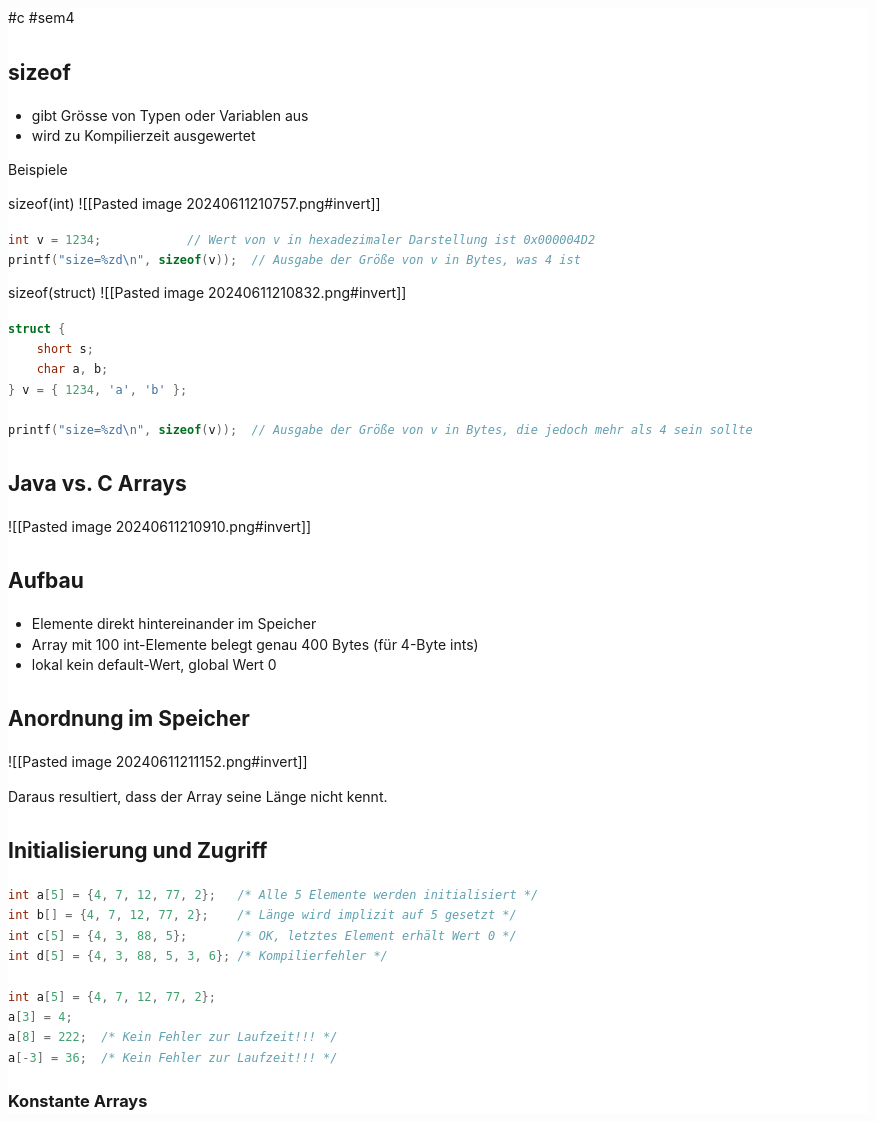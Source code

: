 #c #sem4
## sizeof
- gibt Grösse von Typen oder Variablen aus
- wird zu Kompilierzeit ausgewertet

Beispiele

sizeof(int)
![[Pasted image 20240611210757.png#invert]]
```c
int v = 1234;            // Wert von v in hexadezimaler Darstellung ist 0x000004D2
printf("size=%zd\n", sizeof(v));  // Ausgabe der Größe von v in Bytes, was 4 ist
```

sizeof(struct)
![[Pasted image 20240611210832.png#invert]]
```c
struct { 
    short s; 
    char a, b; 
} v = { 1234, 'a', 'b' };  

printf("size=%zd\n", sizeof(v));  // Ausgabe der Größe von v in Bytes, die jedoch mehr als 4 sein sollte
```
## Java vs. C Arrays
![[Pasted image 20240611210910.png#invert]]
## Aufbau
- Elemente direkt hintereinander im Speicher
- Array mit 100 int-Elemente belegt genau 400 Bytes (für 4-Byte ints)
- lokal kein default-Wert, global Wert 0

## Anordnung im Speicher
![[Pasted image 20240611211152.png#invert]]

Daraus resultiert, dass der Array seine Länge nicht kennt.

## Initialisierung und Zugriff

```c
int a[5] = {4, 7, 12, 77, 2};   /* Alle 5 Elemente werden initialisiert */
int b[] = {4, 7, 12, 77, 2};    /* Länge wird implizit auf 5 gesetzt */
int c[5] = {4, 3, 88, 5};       /* OK, letztes Element erhält Wert 0 */
int d[5] = {4, 3, 88, 5, 3, 6}; /* Kompilierfehler */

int a[5] = {4, 7, 12, 77, 2};
a[3] = 4;
a[8] = 222;  /* Kein Fehler zur Laufzeit!!! */
a[-3] = 36;  /* Kein Fehler zur Laufzeit!!! */
```
### Konstante Arrays
